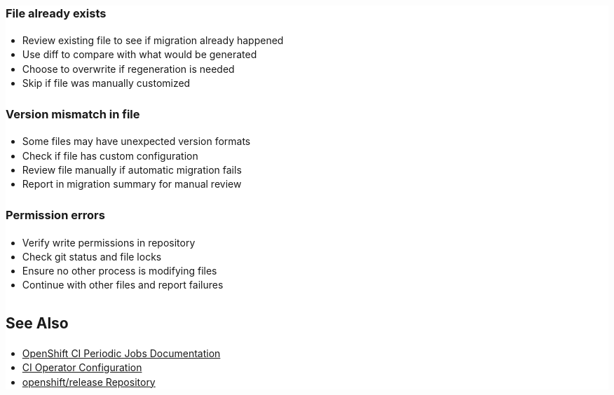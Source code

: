 ### File already exists
- Review existing file to see if migration already happened
- Use diff to compare with what would be generated
- Choose to overwrite if regeneration is needed
- Skip if file was manually customized

### Version mismatch in file
- Some files may have unexpected version formats
- Check if file has custom configuration
- Review file manually if automatic migration fails
- Report in migration summary for manual review

### Permission errors
- Verify write permissions in repository
- Check git status and file locks
- Ensure no other process is modifying files
- Continue with other files and report failures

## See Also

- [OpenShift CI Periodic Jobs Documentation](https://docs.ci.openshift.org/docs/how-tos/naming-your-ci-jobs/#configuration-for-periodic-jobs)
- [CI Operator Configuration](https://docs.ci.openshift.org/docs/architecture/ci-operator/)
- [openshift/release Repository](https://github.com/openshift/release)
